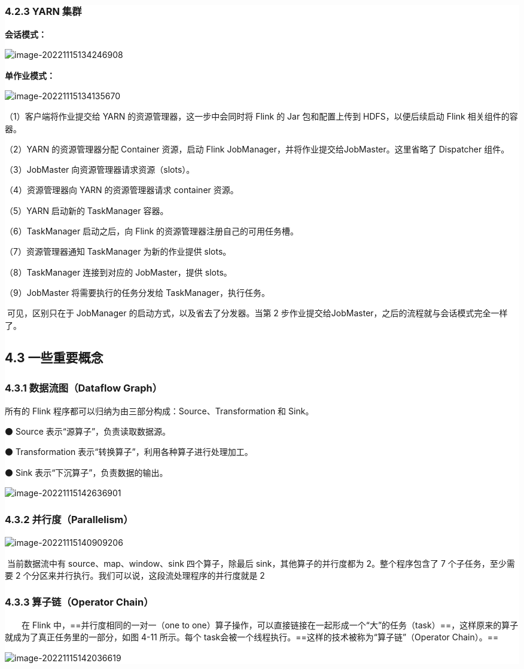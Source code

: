 ### 4.2.3 YARN 集群

**会话模式：**

![image-20221115134246908](https://pic-1313413291.cos.ap-nanjing.myqcloud.com/image-20221115134246908.png)

**单作业模式：**

![image-20221115134135670](https://pic-1313413291.cos.ap-nanjing.myqcloud.com/image-20221115134135670.png)

（1）客户端将作业提交给 YARN 的资源管理器，这一步中会同时将 Flink 的 Jar 包和配置上传到 HDFS，以便后续启动 Flink 相关组件的容器。

（2）YARN 的资源管理器分配 Container 资源，启动 Flink JobManager，并将作业提交给JobMaster。这里省略了 Dispatcher 组件。

（3）JobMaster 向资源管理器请求资源（slots）。

（4）资源管理器向 YARN 的资源管理器请求 container 资源。

（5）YARN 启动新的 TaskManager 容器。

（6）TaskManager 启动之后，向 Flink 的资源管理器注册自己的可用任务槽。

（7）资源管理器通知 TaskManager 为新的作业提供 slots。

（8）TaskManager 连接到对应的 JobMaster，提供 slots。

（9）JobMaster 将需要执行的任务分发给 TaskManager，执行任务。

​		可见，区别只在于 JobManager 的启动方式，以及省去了分发器。当第 2 步作业提交给JobMaster，之后的流程就与会话模式完全一样了。

## 4.3 一些重要概念

### 4.3.1 数据流图（Dataflow Graph）

所有的 Flink 程序都可以归纳为由三部分构成：Source、Transformation 和 Sink。

⚫ Source 表示“源算子”，负责读取数据源。

⚫ Transformation 表示“转换算子”，利用各种算子进行处理加工。

⚫ Sink 表示“下沉算子”，负责数据的输出。

![image-20221115142636901](https://pic-1313413291.cos.ap-nanjing.myqcloud.com/image-20221115142636901.png)

### 4.3.2 并行度（Parallelism）

![image-20221115140909206](https://pic-1313413291.cos.ap-nanjing.myqcloud.com/image-20221115140909206.png)

​		当前数据流中有 source、map、window、sink 四个算子，除最后 sink，其他算子的并行度都为 2。整个程序包含了 7 个子任务，至少需要 2 个分区来并行执行。我们可以说，这段流处理程序的并行度就是 2

### 4.3.3 算子链（Operator Chain）

&emsp;&emsp;在 Flink 中，==并行度相同的一对一（one to one）算子操作，可以直接链接在一起形成一个“大”的任务（task）==，这样原来的算子就成为了真正任务里的一部分，如图 4-11 所示。每个 task会被一个线程执行。==这样的技术被称为“算子链”（Operator Chain）。==

![image-20221115142036619](https://pic-1313413291.cos.ap-nanjing.myqcloud.com/image-20221115142036619.png)
